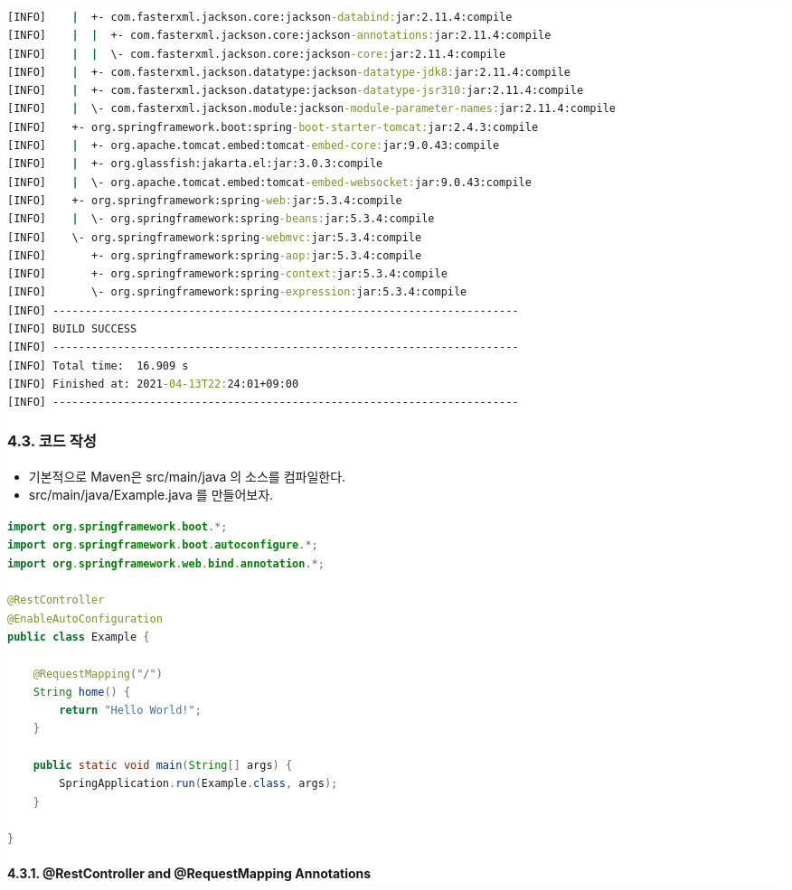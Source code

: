 ```cmd
[INFO]    |  +- com.fasterxml.jackson.core:jackson-databind:jar:2.11.4:compile
[INFO]    |  |  +- com.fasterxml.jackson.core:jackson-annotations:jar:2.11.4:compile
[INFO]    |  |  \- com.fasterxml.jackson.core:jackson-core:jar:2.11.4:compile
[INFO]    |  +- com.fasterxml.jackson.datatype:jackson-datatype-jdk8:jar:2.11.4:compile
[INFO]    |  +- com.fasterxml.jackson.datatype:jackson-datatype-jsr310:jar:2.11.4:compile
[INFO]    |  \- com.fasterxml.jackson.module:jackson-module-parameter-names:jar:2.11.4:compile
[INFO]    +- org.springframework.boot:spring-boot-starter-tomcat:jar:2.4.3:compile
[INFO]    |  +- org.apache.tomcat.embed:tomcat-embed-core:jar:9.0.43:compile
[INFO]    |  +- org.glassfish:jakarta.el:jar:3.0.3:compile
[INFO]    |  \- org.apache.tomcat.embed:tomcat-embed-websocket:jar:9.0.43:compile
[INFO]    +- org.springframework:spring-web:jar:5.3.4:compile
[INFO]    |  \- org.springframework:spring-beans:jar:5.3.4:compile
[INFO]    \- org.springframework:spring-webmvc:jar:5.3.4:compile
[INFO]       +- org.springframework:spring-aop:jar:5.3.4:compile
[INFO]       +- org.springframework:spring-context:jar:5.3.4:compile
[INFO]       \- org.springframework:spring-expression:jar:5.3.4:compile
[INFO] ------------------------------------------------------------------------
[INFO] BUILD SUCCESS
[INFO] ------------------------------------------------------------------------
[INFO] Total time:  16.909 s
[INFO] Finished at: 2021-04-13T22:24:01+09:00
[INFO] ------------------------------------------------------------------------
```


### 4.3. 코드 작성

* 기본적으로 Maven은 src/main/java 의 소스를 컴파일한다.
* src/main/java/Example.java 를 만들어보자.

```java
import org.springframework.boot.*;
import org.springframework.boot.autoconfigure.*;
import org.springframework.web.bind.annotation.*;

@RestController
@EnableAutoConfiguration
public class Example {

    @RequestMapping("/")
    String home() {
        return "Hello World!";
    }

    public static void main(String[] args) {
        SpringApplication.run(Example.class, args);
    }

}
```


#### 4.3.1. @RestController and @RequestMapping Annotations
